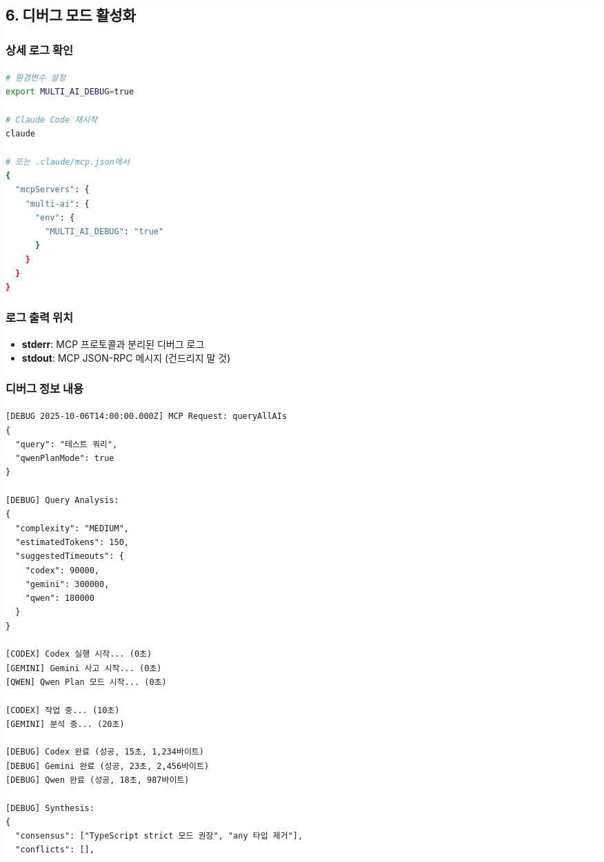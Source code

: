 
## 6. 디버그 모드 활성화

### 상세 로그 확인

```bash
# 환경변수 설정
export MULTI_AI_DEBUG=true

# Claude Code 재시작
claude

# 또는 .claude/mcp.json에서
{
  "mcpServers": {
    "multi-ai": {
      "env": {
        "MULTI_AI_DEBUG": "true"
      }
    }
  }
}
```

### 로그 출력 위치

- **stderr**: MCP 프로토콜과 분리된 디버그 로그
- **stdout**: MCP JSON-RPC 메시지 (건드리지 말 것)

### 디버그 정보 내용

```
[DEBUG 2025-10-06T14:00:00.000Z] MCP Request: queryAllAIs
{
  "query": "테스트 쿼리",
  "qwenPlanMode": true
}

[DEBUG] Query Analysis:
{
  "complexity": "MEDIUM",
  "estimatedTokens": 150,
  "suggestedTimeouts": {
    "codex": 90000,
    "gemini": 300000,
    "qwen": 180000
  }
}

[CODEX] Codex 실행 시작... (0초)
[GEMINI] Gemini 사고 시작... (0초)
[QWEN] Qwen Plan 모드 시작... (0초)

[CODEX] 작업 중... (10초)
[GEMINI] 분석 중... (20초)

[DEBUG] Codex 완료 (성공, 15초, 1,234바이트)
[DEBUG] Gemini 완료 (성공, 23초, 2,456바이트)
[DEBUG] Qwen 완료 (성공, 18초, 987바이트)

[DEBUG] Synthesis:
{
  "consensus": ["TypeScript strict 모드 권장", "any 타입 제거"],
  "conflicts": [],
```